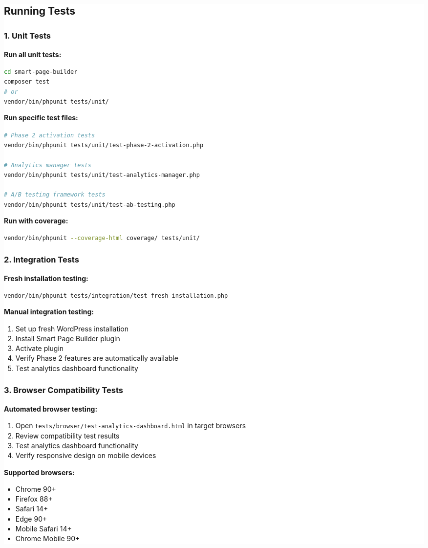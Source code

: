 ## Running Tests

### 1. Unit Tests

**Run all unit tests:**
```bash
cd smart-page-builder
composer test
# or
vendor/bin/phpunit tests/unit/
```

**Run specific test files:**
```bash
# Phase 2 activation tests
vendor/bin/phpunit tests/unit/test-phase-2-activation.php

# Analytics manager tests
vendor/bin/phpunit tests/unit/test-analytics-manager.php

# A/B testing framework tests
vendor/bin/phpunit tests/unit/test-ab-testing.php
```

**Run with coverage:**
```bash
vendor/bin/phpunit --coverage-html coverage/ tests/unit/
```

### 2. Integration Tests

**Fresh installation testing:**
```bash
vendor/bin/phpunit tests/integration/test-fresh-installation.php
```

**Manual integration testing:**
1. Set up fresh WordPress installation
2. Install Smart Page Builder plugin
3. Activate plugin
4. Verify Phase 2 features are automatically available
5. Test analytics dashboard functionality

### 3. Browser Compatibility Tests

**Automated browser testing:**
1. Open `tests/browser/test-analytics-dashboard.html` in target browsers
2. Review compatibility test results
3. Test analytics dashboard functionality
4. Verify responsive design on mobile devices

**Supported browsers:**
- Chrome 90+
- Firefox 88+
- Safari 14+
- Edge 90+
- Mobile Safari 14+
- Chrome Mobile 90+
